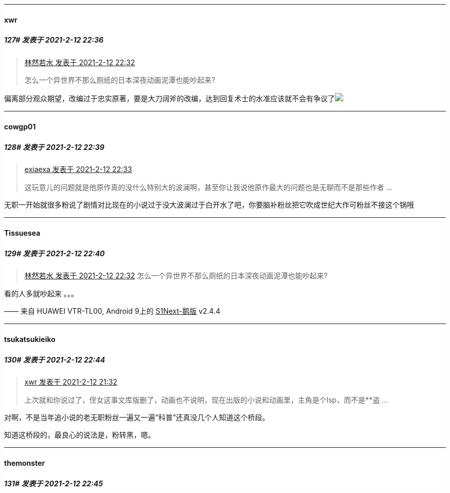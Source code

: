 
-----

####  xwr  
##### 127#       发表于 2021-2-12 22:36


<blockquote><a href="httphttps://bbs.saraba1st.com/2b/forum.php?mod=redirect&amp;goto=findpost&amp;pid=50319084&amp;ptid=1987603" target="_blank">林然若水 发表于 2021-2-12 22:32</a>

怎么一个异世界不那么厕纸的日本深夜动画泥潭也能吵起来?</blockquote>
偏离部分观众期望，改编过于忠实原著，要是大刀阔斧的改编，达到回复术士的水准应该就不会有争议了<img src="https://static.saraba1st.com/image/smiley/face2017/067.png" referrerpolicy="no-referrer">


-----

####  cowgp01  
##### 128#       发表于 2021-2-12 22:39


<blockquote><a href="httphttps://bbs.saraba1st.com/2b/forum.php?mod=redirect&amp;goto=findpost&amp;pid=50319093&amp;ptid=1987603" target="_blank">exiaexa 发表于 2021-2-12 22:33</a>

这玩意儿的问题就是他原作真的没什么特别大的波澜啊，甚至你让我说他原作最大的问题也是无聊而不是那些作者 ...</blockquote>
无职一开始就很多粉说了剧情对比现在的小说过于没大波澜过于白开水了吧，你要脑补粉丝把它吹成世纪大作可粉丝不接这个锅哦


-----

####  Tissuesea  
##### 129#       发表于 2021-2-12 22:40


<blockquote><a href="httphttps://bbs.saraba1st.com/2b/forum.php?mod=redirect&amp;goto=findpost&amp;pid=50319084&amp;ptid=1987603" target="_blank">林然若水 发表于 2021-2-12 22:32</a>
怎么一个异世界不那么厕纸的日本深夜动画泥潭也能吵起来?</blockquote>
看的人多就吵起来 。。。

—— 来自 HUAWEI VTR-TL00, Android 9上的 [S1Next-鹅版](https://github.com/ykrank/S1-Next/releases) v2.4.4


-----

####  tsukatsukieiko  
##### 130#       发表于 2021-2-12 22:44


<blockquote><a href="httphttps://bbs.saraba1st.com/2b/forum.php?mod=redirect&amp;goto=findpost&amp;pid=50318617&amp;ptid=1987603" target="_blank">xwr 发表于 2021-2-12 21:32</a>

上次就和你说过了，侄女这事文库版删了，动画也不说明，现在出版的小说和动画里，主角是个lsp，而不是**盗 ...</blockquote>
对啊，不是当年追小说的老无职粉丝一遍又一遍“科普”还真没几个人知道这个桥段。

知道这桥段的，最良心的说法是，粉转黑，嗯。


-----

####  themonster  
##### 131#       发表于 2021-2-12 22:45
